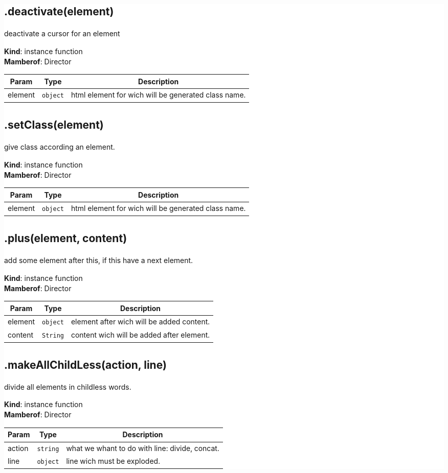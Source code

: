 <a name="deactivate"></a>

## .deactivate(element)
deactivate a cursor for an element

**Kind**: instance function  
**Mamberof**: Director  

| Param | Type | Description |
| --- | --- | --- |
| element | <code>object</code> | html element for wich will be generated class name. |

<a name="setClass"></a>

## .setClass(element)
give class according an element.

**Kind**: instance function  
**Mamberof**: Director  

| Param | Type | Description |
| --- | --- | --- |
| element | <code>object</code> | html element for wich will be generated class name. |

<a name="plus"></a>

## .plus(element, content)
add some element after this, if this have a next element.

**Kind**: instance function  
**Mamberof**: Director  

| Param | Type | Description |
| --- | --- | --- |
| element | <code>object</code> | element after wich will be added content. |
| content | <code>String</code> | content wich will be added after element. |

<a name="makeAllChildLess"></a>

## .makeAllChildLess(action, line)
divide all elements in childless words.

**Kind**: instance function  
**Mamberof**: Director  

| Param | Type | Description |
| --- | --- | --- |
| action | <code>string</code> | what we whant to do with line: divide, concat. |
| line | <code>object</code> | line wich must be exploded. |
